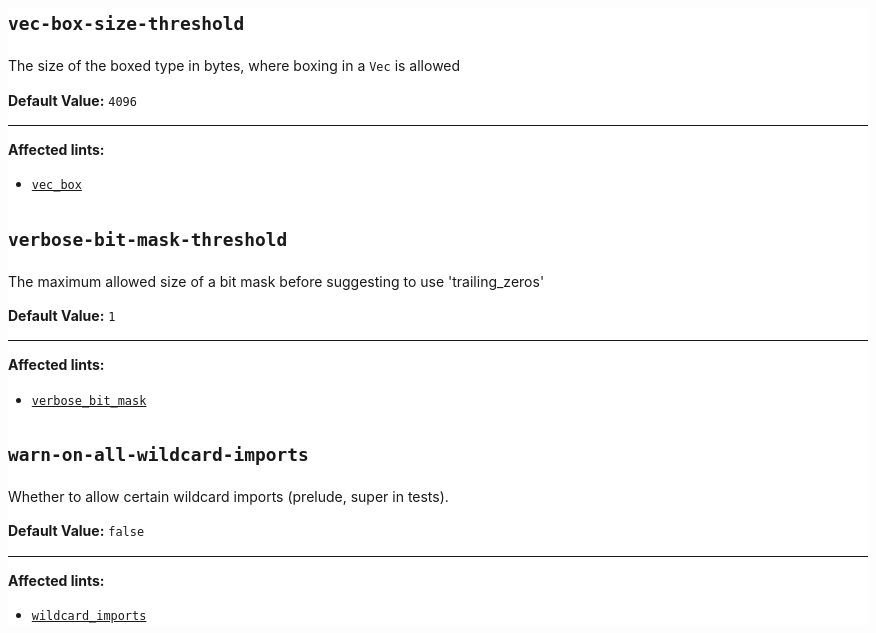 
## `vec-box-size-threshold`
The size of the boxed type in bytes, where boxing in a `Vec` is allowed

**Default Value:** `4096`

---
**Affected lints:**
* [`vec_box`](https://rust-lang.github.io/rust-clippy/master/index.html#vec_box)


## `verbose-bit-mask-threshold`
The maximum allowed size of a bit mask before suggesting to use 'trailing_zeros'

**Default Value:** `1`

---
**Affected lints:**
* [`verbose_bit_mask`](https://rust-lang.github.io/rust-clippy/master/index.html#verbose_bit_mask)


## `warn-on-all-wildcard-imports`
Whether to allow certain wildcard imports (prelude, super in tests).

**Default Value:** `false`

---
**Affected lints:**
* [`wildcard_imports`](https://rust-lang.github.io/rust-clippy/master/index.html#wildcard_imports)


